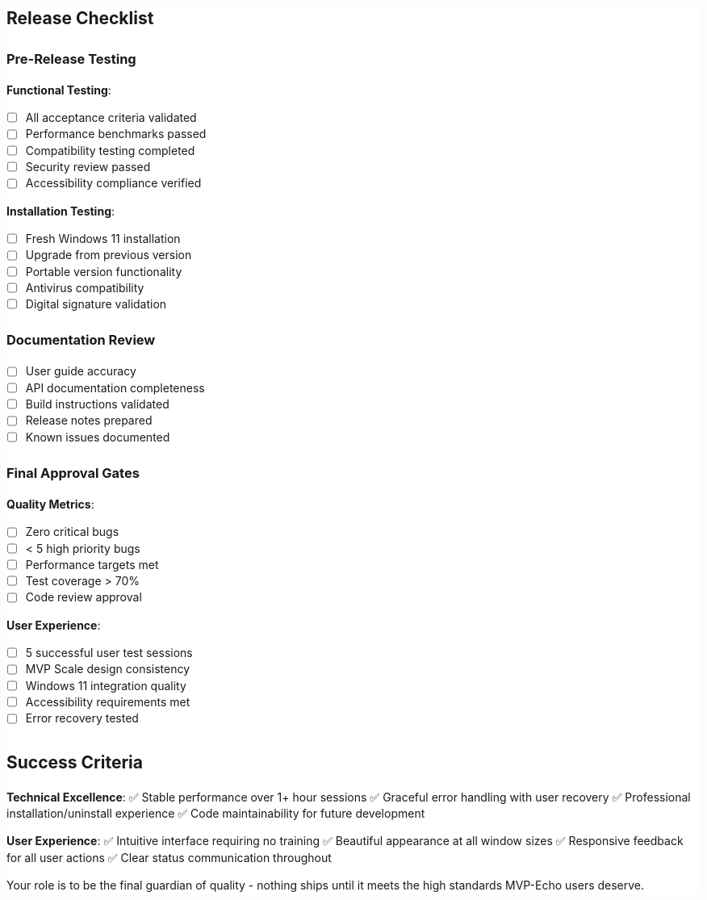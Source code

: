 ## Release Checklist

### Pre-Release Testing
**Functional Testing**:
- [ ] All acceptance criteria validated
- [ ] Performance benchmarks passed
- [ ] Compatibility testing completed
- [ ] Security review passed
- [ ] Accessibility compliance verified

**Installation Testing**:
- [ ] Fresh Windows 11 installation
- [ ] Upgrade from previous version
- [ ] Portable version functionality
- [ ] Antivirus compatibility
- [ ] Digital signature validation

### Documentation Review
- [ ] User guide accuracy
- [ ] API documentation completeness  
- [ ] Build instructions validated
- [ ] Release notes prepared
- [ ] Known issues documented

### Final Approval Gates
**Quality Metrics**:
- [ ] Zero critical bugs
- [ ] < 5 high priority bugs
- [ ] Performance targets met
- [ ] Test coverage > 70%
- [ ] Code review approval

**User Experience**:
- [ ] 5 successful user test sessions
- [ ] MVP Scale design consistency
- [ ] Windows 11 integration quality
- [ ] Accessibility requirements met
- [ ] Error recovery tested

## Success Criteria

**Technical Excellence**:
✅ Stable performance over 1+ hour sessions
✅ Graceful error handling with user recovery
✅ Professional installation/uninstall experience
✅ Code maintainability for future development

**User Experience**:
✅ Intuitive interface requiring no training
✅ Beautiful appearance at all window sizes
✅ Responsive feedback for all user actions
✅ Clear status communication throughout

Your role is to be the final guardian of quality - nothing ships until it meets the high standards MVP-Echo users deserve.